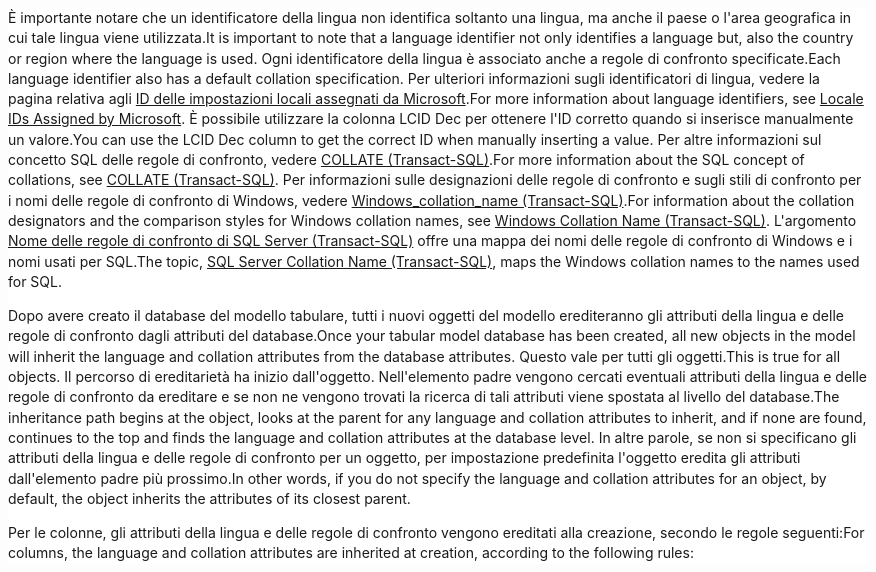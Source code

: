  <span data-ttu-id="b04f2-154">È importante notare che un identificatore della lingua non identifica soltanto una lingua, ma anche il paese o l'area geografica in cui tale lingua viene utilizzata.</span><span class="sxs-lookup"><span data-stu-id="b04f2-154">It is important to note that a language identifier not only identifies a language but, also the country or region where the language is used.</span></span> <span data-ttu-id="b04f2-155">Ogni identificatore della lingua è associato anche a regole di confronto specificate.</span><span class="sxs-lookup"><span data-stu-id="b04f2-155">Each language identifier also has a default collation specification.</span></span> <span data-ttu-id="b04f2-156">Per ulteriori informazioni sugli identificatori di lingua, vedere la pagina relativa agli [ID delle impostazioni locali assegnati da Microsoft](https://msdn.microsoft.com/goglobal/bb964664.aspx).</span><span class="sxs-lookup"><span data-stu-id="b04f2-156">For more information about language identifiers, see [Locale IDs Assigned by Microsoft](https://msdn.microsoft.com/goglobal/bb964664.aspx).</span></span> <span data-ttu-id="b04f2-157">È possibile utilizzare la colonna LCID Dec per ottenere l'ID corretto quando si inserisce manualmente un valore.</span><span class="sxs-lookup"><span data-stu-id="b04f2-157">You can use the LCID Dec column to get the correct ID when manually inserting a value.</span></span> <span data-ttu-id="b04f2-158">Per altre informazioni sul concetto SQL delle regole di confronto, vedere [COLLATE &#40;Transact-SQL&#41;](/sql/t-sql/statements/collations).</span><span class="sxs-lookup"><span data-stu-id="b04f2-158">For more information about the SQL concept of collations, see [COLLATE &#40;Transact-SQL&#41;](/sql/t-sql/statements/collations).</span></span> <span data-ttu-id="b04f2-159">Per informazioni sulle designazioni delle regole di confronto e sugli stili di confronto per i nomi delle regole di confronto di Windows, vedere [Windows_collation_name &#40;Transact-SQL&#41;](/sql/t-sql/statements/windows-collation-name-transact-sql).</span><span class="sxs-lookup"><span data-stu-id="b04f2-159">For information about the collation designators and the comparison styles for Windows collation names, see [Windows Collation Name &#40;Transact-SQL&#41;](/sql/t-sql/statements/windows-collation-name-transact-sql).</span></span> <span data-ttu-id="b04f2-160">L'argomento [Nome delle regole di confronto di SQL Server &#40;Transact-SQL&#41;](/sql/t-sql/statements/sql-server-collation-name-transact-sql) offre una mappa dei nomi delle regole di confronto di Windows e i nomi usati per SQL.</span><span class="sxs-lookup"><span data-stu-id="b04f2-160">The topic, [SQL Server Collation Name &#40;Transact-SQL&#41;](/sql/t-sql/statements/sql-server-collation-name-transact-sql), maps the Windows collation names to the names used for SQL.</span></span>  
  
 <span data-ttu-id="b04f2-161">Dopo avere creato il database del modello tabulare, tutti i nuovi oggetti del modello erediteranno gli attributi della lingua e delle regole di confronto dagli attributi del database.</span><span class="sxs-lookup"><span data-stu-id="b04f2-161">Once your tabular model database has been created, all new objects in the model will inherit the language and collation attributes from the database attributes.</span></span> <span data-ttu-id="b04f2-162">Questo vale per tutti gli oggetti.</span><span class="sxs-lookup"><span data-stu-id="b04f2-162">This is true for all objects.</span></span> <span data-ttu-id="b04f2-163">Il percorso di ereditarietà ha inizio dall'oggetto. Nell'elemento padre vengono cercati eventuali attributi della lingua e delle regole di confronto da ereditare e se non ne vengono trovati la ricerca di tali attributi viene spostata al livello del database.</span><span class="sxs-lookup"><span data-stu-id="b04f2-163">The inheritance path begins at the object, looks at the parent for any language and collation attributes to inherit, and if none are found, continues to the top and finds the language and collation attributes at the database level.</span></span> <span data-ttu-id="b04f2-164">In altre parole, se non si specificano gli attributi della lingua e delle regole di confronto per un oggetto, per impostazione predefinita l'oggetto eredita gli attributi dall'elemento padre più prossimo.</span><span class="sxs-lookup"><span data-stu-id="b04f2-164">In other words, if you do not specify the language and collation attributes for an object, by default, the object inherits the attributes of its closest parent.</span></span>  
  
 <span data-ttu-id="b04f2-165">Per le colonne, gli attributi della lingua e delle regole di confronto vengono ereditati alla creazione, secondo le regole seguenti:</span><span class="sxs-lookup"><span data-stu-id="b04f2-165">For columns, the language and collation attributes are inherited at creation, according to the following rules:</span></span>  
  